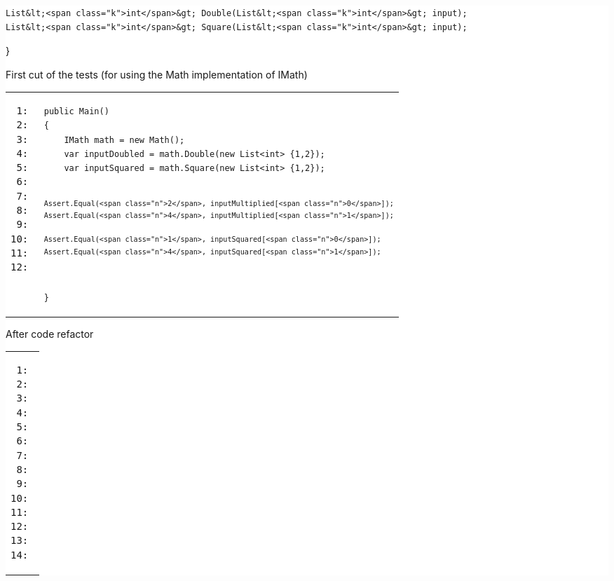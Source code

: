     List&lt;<span class="k">int</span>&gt; Double(List&lt;<span class="k">int</span>&gt; input);
    List&lt;<span class="k">int</span>&gt; Square(List&lt;<span class="k">int</span>&gt; input);
}
</code></pre>
</td>
</tr>
</table>
First cut of the tests (for using the Math implementation of IMath)
<table class="pre">
<tr>
<td class="lines">
<pre class="fssnip"><span class="l"> 1: </span>
<span class="l"> 2: </span>
<span class="l"> 3: </span>
<span class="l"> 4: </span>
<span class="l"> 5: </span>
<span class="l"> 6: </span>
<span class="l"> 7: </span>
<span class="l"> 8: </span>
<span class="l"> 9: </span>
<span class="l">10: </span>
<span class="l">11: </span>
<span class="l">12: </span>
</pre>
</td>
<td class="snippet">
<pre class="fssnip highlighted"><code lang="csharp"><span class="k">public</span> Main() 
{
    IMath math <span class="o">=</span> <span class="k">new</span> Math();
    <span class="k">var</span> inputDoubled <span class="o">=</span> math.Double(<span class="k">new</span> List&lt;<span class="k">int</span>&gt; {<span class="n">1</span>,<span class="n">2</span>});
    <span class="k">var</span> inputSquared <span class="o">=</span> math.Square(<span class="k">new</span> List&lt;<span class="k">int</span>&gt; {<span class="n">1</span>,<span class="n">2</span>});

    Assert.Equal(<span class="n">2</span>, inputMultiplied[<span class="n">0</span>]);
    Assert.Equal(<span class="n">4</span>, inputMultiplied[<span class="n">1</span>]);

    Assert.Equal(<span class="n">1</span>, inputSquared[<span class="n">0</span>]);
    Assert.Equal(<span class="n">4</span>, inputSquared[<span class="n">1</span>]);
}
</code></pre>
</td>
</tr>
</table>
After code refactor
<table class="pre">
<tr>
<td class="lines">
<pre class="fssnip"><span class="l"> 1: </span>
<span class="l"> 2: </span>
<span class="l"> 3: </span>
<span class="l"> 4: </span>
<span class="l"> 5: </span>
<span class="l"> 6: </span>
<span class="l"> 7: </span>
<span class="l"> 8: </span>
<span class="l"> 9: </span>
<span class="l">10: </span>
<span class="l">11: </span>
<span class="l">12: </span>
<span class="l">13: </span>
<span class="l">14: </span>
</pre>
</td>